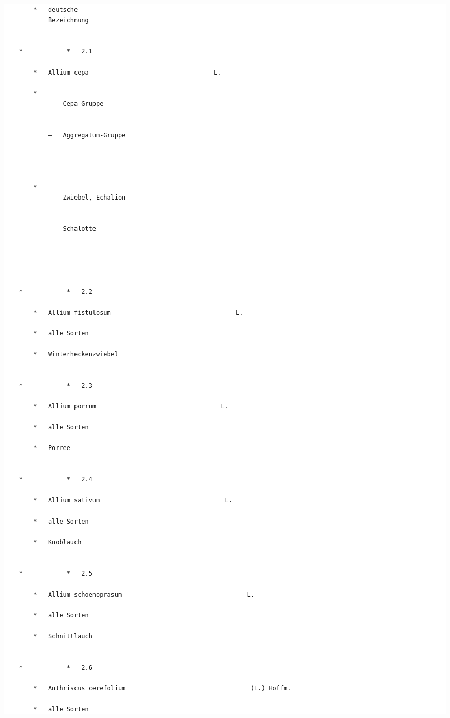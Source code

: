            *   deutsche
                Bezeichnung


        *            *   2.1

            *   Allium cepa                                  L.

            *
                –   Cepa-Gruppe


                –   Aggregatum-Gruppe




            *
                –   Zwiebel, Echalion


                –   Schalotte





        *            *   2.2

            *   Allium fistulosum                                  L.

            *   alle Sorten

            *   Winterheckenzwiebel


        *            *   2.3

            *   Allium porrum                                  L.

            *   alle Sorten

            *   Porree


        *            *   2.4

            *   Allium sativum                                  L.

            *   alle Sorten

            *   Knoblauch


        *            *   2.5

            *   Allium schoenoprasum                                  L.

            *   alle Sorten

            *   Schnittlauch


        *            *   2.6

            *   Anthriscus cerefolium                                  (L.) Hoffm.

            *   alle Sorten
